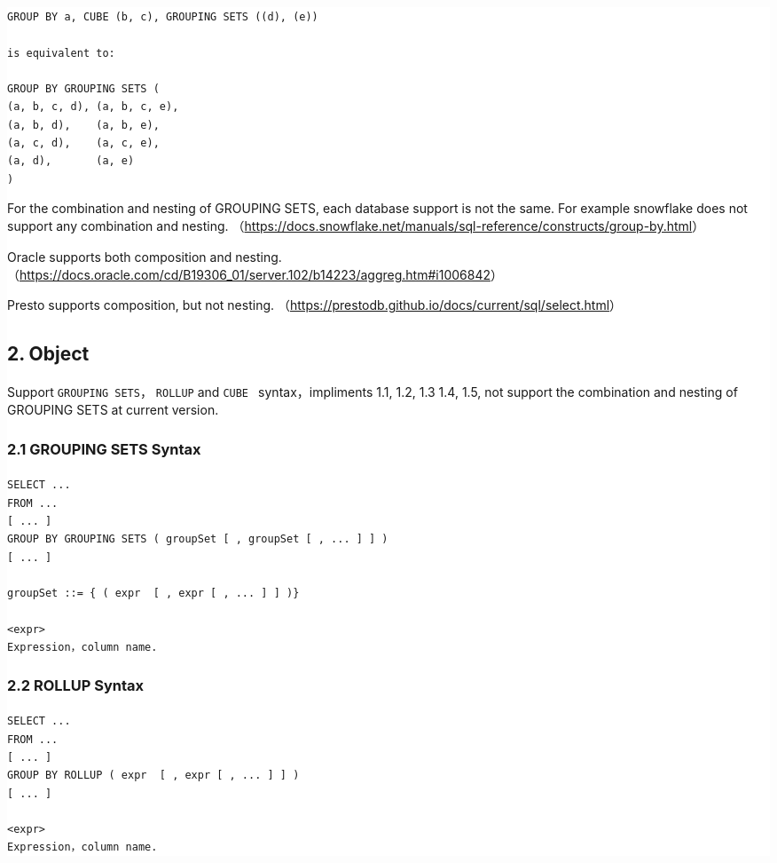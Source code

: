 ```
GROUP BY a, CUBE (b, c), GROUPING SETS ((d), (e))

is equivalent to:

GROUP BY GROUPING SETS (
(a, b, c, d), (a, b, c, e),
(a, b, d),    (a, b, e),
(a, c, d),    (a, c, e),
(a, d),       (a, e)
)
```

For the combination and nesting of GROUPING SETS, each database support is not the same. For example snowflake does not support any combination and nesting.
（<https://docs.snowflake.net/manuals/sql-reference/constructs/group-by.html>）

Oracle supports both composition and nesting.
（<https://docs.oracle.com/cd/B19306_01/server.102/b14223/aggreg.htm#i1006842>）

Presto supports composition, but not nesting.
（<https://prestodb.github.io/docs/current/sql/select.html>）

## 2. Object

Support `GROUPING SETS`， `ROLLUP` and `CUBE ` syntax，impliments 1.1, 1.2, 1.3 1.4, 1.5, not support the combination
 and nesting of GROUPING SETS at current version.

### 2.1 GROUPING SETS Syntax

```
SELECT ...
FROM ...
[ ... ]
GROUP BY GROUPING SETS ( groupSet [ , groupSet [ , ... ] ] )
[ ... ]

groupSet ::= { ( expr  [ , expr [ , ... ] ] )}

<expr>
Expression，column name.
```

### 2.2 ROLLUP Syntax

```
SELECT ...
FROM ...
[ ... ]
GROUP BY ROLLUP ( expr  [ , expr [ , ... ] ] )
[ ... ]

<expr>
Expression，column name.
```

